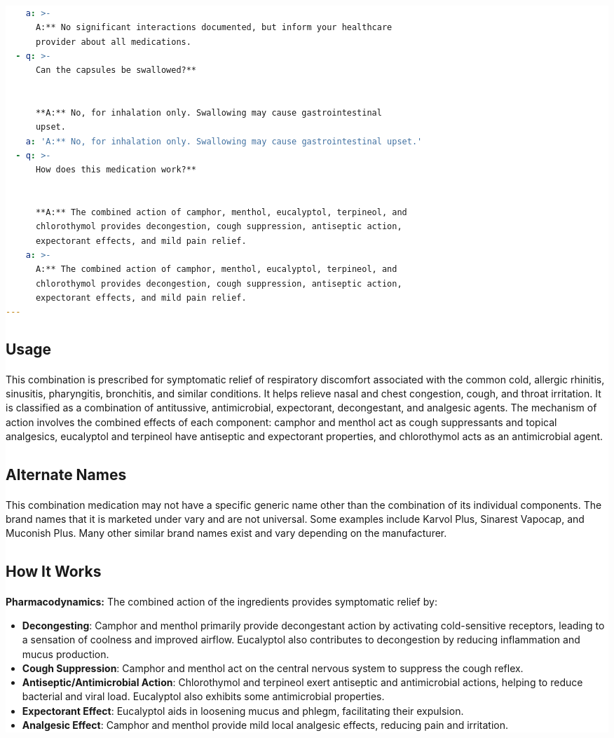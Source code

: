```yaml
    a: >-
      A:** No significant interactions documented, but inform your healthcare
      provider about all medications.
  - q: >-
      Can the capsules be swallowed?**


      **A:** No, for inhalation only. Swallowing may cause gastrointestinal
      upset.
    a: 'A:** No, for inhalation only. Swallowing may cause gastrointestinal upset.'
  - q: >-
      How does this medication work?**


      **A:** The combined action of camphor, menthol, eucalyptol, terpineol, and
      chlorothymol provides decongestion, cough suppression, antiseptic action,
      expectorant effects, and mild pain relief.
    a: >-
      A:** The combined action of camphor, menthol, eucalyptol, terpineol, and
      chlorothymol provides decongestion, cough suppression, antiseptic action,
      expectorant effects, and mild pain relief.
---
```

## **Usage**

This combination is prescribed for symptomatic relief of respiratory discomfort associated with the common cold, allergic rhinitis, sinusitis, pharyngitis, bronchitis, and similar conditions.  It helps relieve nasal and chest congestion, cough, and throat irritation.  It is classified as a combination of antitussive, antimicrobial, expectorant, decongestant, and analgesic agents.  The mechanism of action involves the combined effects of each component: camphor and menthol act as cough suppressants and topical analgesics, eucalyptol and terpineol have antiseptic and expectorant properties, and chlorothymol acts as an antimicrobial agent.

## **Alternate Names**
This combination medication may not have a specific generic name other than the combination of its individual components. The brand names that it is marketed under vary and are not universal. Some examples include Karvol Plus, Sinarest Vapocap, and Muconish Plus.  Many other similar brand names exist and vary depending on the manufacturer. 

## **How It Works**

**Pharmacodynamics:** The combined action of the ingredients provides symptomatic relief by:
* **Decongesting**: Camphor and menthol primarily provide decongestant action by activating cold-sensitive receptors, leading to a sensation of coolness and improved airflow. Eucalyptol also contributes to decongestion by reducing inflammation and mucus production.
* **Cough Suppression**:  Camphor and menthol act on the central nervous system to suppress the cough reflex.
* **Antiseptic/Antimicrobial Action**: Chlorothymol and terpineol exert antiseptic and antimicrobial actions, helping to reduce bacterial and viral load. Eucalyptol also exhibits some antimicrobial properties.
* **Expectorant Effect**: Eucalyptol aids in loosening mucus and phlegm, facilitating their expulsion.
* **Analgesic Effect**: Camphor and menthol provide mild local analgesic effects, reducing pain and irritation.
